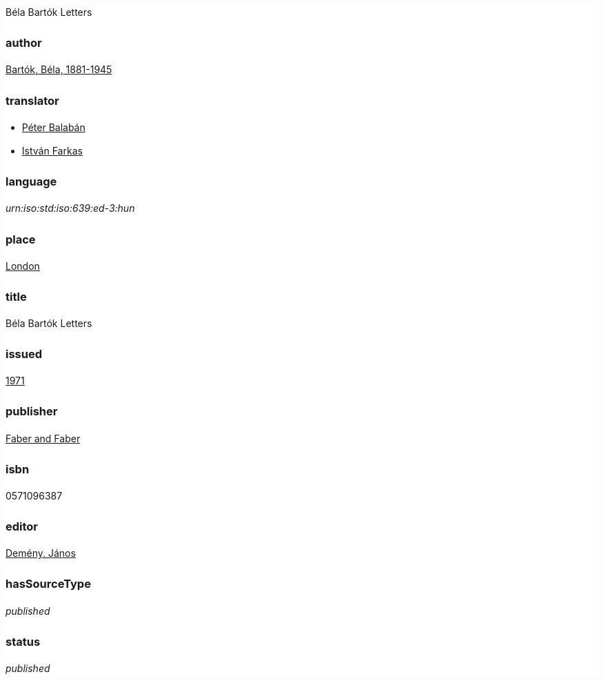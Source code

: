 
Béla Bartók Letters

### author


[Bartók, Béla, 1881-1945](#Bartók-Béla-1881-1945)

### translator

 - [Péter Balabán](#Péter-Balabán)

 - [István Farkas](#István-Farkas)

### language


*urn:iso:std:iso:639:ed-3:hun*

### place


[London](#London)

### title


Béla Bartók Letters

### issued


[1971](#1971)

### publisher


[Faber and Faber](#Faber-and-Faber)

### isbn


0571096387

### editor


[Demény, János](#Demény-János)

### hasSourceType


*published*

### status


*published*
